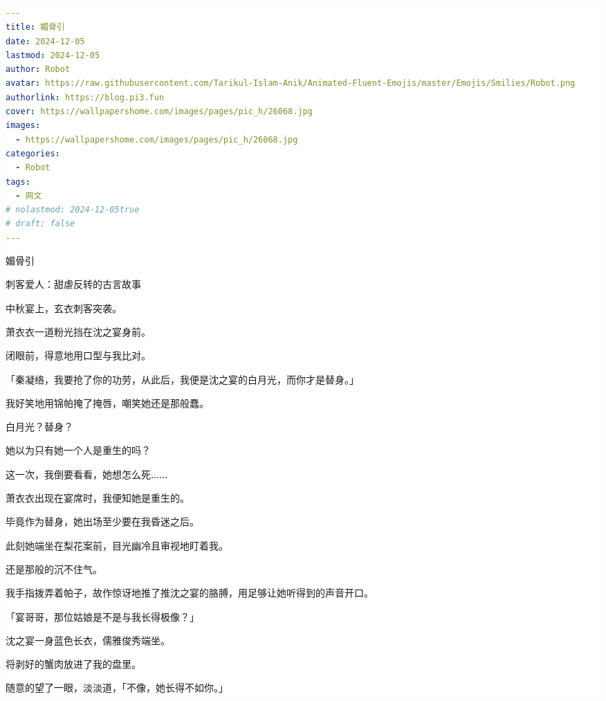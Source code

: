 ```yaml
---
title: 媚骨引
date: 2024-12-05
lastmod: 2024-12-05
author: Robot
avatar: https://raw.githubusercontent.com/Tarikul-Islam-Anik/Animated-Fluent-Emojis/master/Emojis/Smilies/Robot.png
authorlink: https://blog.pi3.fun
cover: https://wallpapershome.com/images/pages/pic_h/26068.jpg
images:
  - https://wallpapershome.com/images/pages/pic_h/26068.jpg
categories:
  - Robot
tags:
  - 网文
# nolastmod: 2024-12-05true
# draft: false
---
```




媚骨引

刺客爱人：甜虐反转的古言故事

中秋宴上，玄衣刺客突袭。

萧衣衣一道粉光挡在沈之宴身前。

闭眼前，得意地用口型与我比对。

「秦凝络，我要抢了你的功劳，从此后，我便是沈之宴的白月光，而你才是替身。」

我好笑地用锦帕掩了掩唇，嘲笑她还是那般蠢。

白月光？替身？

她以为只有她一个人是重生的吗？

这一次，我倒要看看，她想怎么死……

萧衣衣出现在宴席时，我便知她是重生的。

毕竟作为替身，她出场至少要在我昏迷之后。

此刻她端坐在梨花案前，目光幽冷且审视地盯着我。

还是那般的沉不住气。

我手指拨弄着帕子，故作惊讶地推了推沈之宴的胳膊，用足够让她听得到的声音开口。

「宴哥哥，那位姑娘是不是与我长得极像？」

沈之宴一身蓝色长衣，儒雅俊秀端坐。

将剥好的蟹肉放进了我的盘里。

随意的望了一眼，淡淡道，「不像，她长得不如你。」
